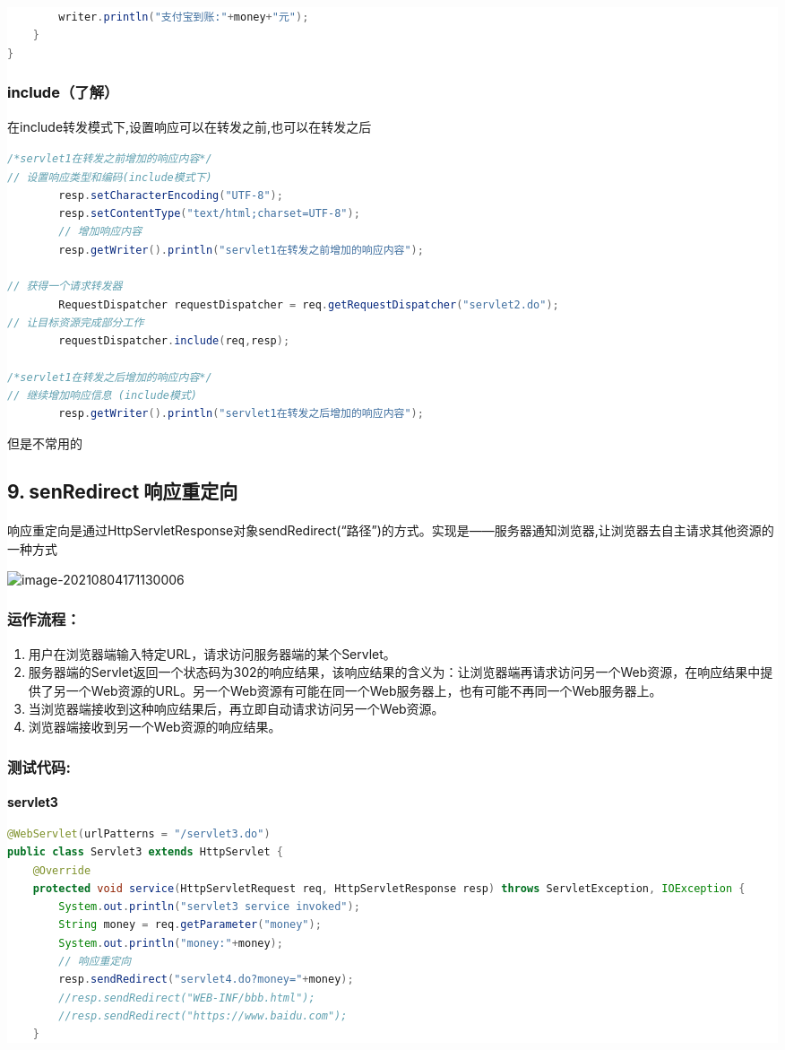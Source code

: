 ```java
        writer.println("支付宝到账:"+money+"元");
    }
}

```



### include（了解）

在include转发模式下,设置响应可以在转发之前,也可以在转发之后

```java
/*servlet1在转发之前增加的响应内容*/
// 设置响应类型和编码(include模式下)
        resp.setCharacterEncoding("UTF-8");
        resp.setContentType("text/html;charset=UTF-8");
        // 增加响应内容
        resp.getWriter().println("servlet1在转发之前增加的响应内容");

// 获得一个请求转发器
        RequestDispatcher requestDispatcher = req.getRequestDispatcher("servlet2.do");
// 让目标资源完成部分工作
		requestDispatcher.include(req,resp);  

/*servlet1在转发之后增加的响应内容*/
// 继续增加响应信息 (include模式)
		resp.getWriter().println("servlet1在转发之后增加的响应内容");
```

但是不常用的





## 9. senRedirect 响应重定向

响应重定向是通过HttpServletResponse对象sendRedirect(“路径”)的方式。实现是——服务器通知浏览器,让浏览器去自主请求其他资源的一种方式

![image-20210804171130006](https://gitee.com/TeaSea33/typora-picgo/raw/master/img/20210804171205.png)

### 运作流程：

1. 用户在浏览器端输入特定URL，请求访问服务器端的某个Servlet。
2. 服务器端的Servlet返回一个状态码为302的响应结果，该响应结果的含义为：让浏览器端再请求访问另一个Web资源，在响应结果中提供了另一个Web资源的URL。另一个Web资源有可能在同一个Web服务器上，也有可能不再同一个Web服务器上。
3. 当浏览器端接收到这种响应结果后，再立即自动请求访问另一个Web资源。
4. 浏览器端接收到另一个Web资源的响应结果。

### 测试代码:

**servlet3**

```java
@WebServlet(urlPatterns = "/servlet3.do")
public class Servlet3 extends HttpServlet {
    @Override
    protected void service(HttpServletRequest req, HttpServletResponse resp) throws ServletException, IOException {
        System.out.println("servlet3 service invoked");
        String money = req.getParameter("money");
        System.out.println("money:"+money);
        // 响应重定向
        resp.sendRedirect("servlet4.do?money="+money);
        //resp.sendRedirect("WEB-INF/bbb.html");
        //resp.sendRedirect("https://www.baidu.com");
    }
```